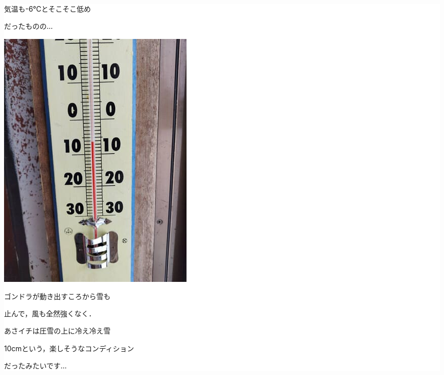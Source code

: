 





気温も-6℃とそこそこ低め


だったものの…




![e368dc05c1b74c80e8b9175964fc6bdd.jpg](images/e368dc05c1b74c80e8b9175964fc6bdd.jpg)







ゴンドラが動き出すころから雪も


止んで，風も全然強くなく．


あさイチは圧雪の上に冷え冷え雪


10cmという，楽しそうなコンディション


だったみたいです…



